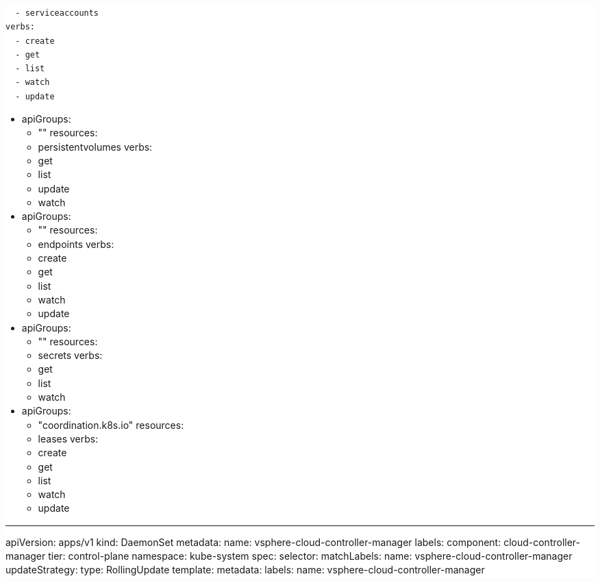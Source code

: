       - serviceaccounts
    verbs:
      - create
      - get
      - list
      - watch
      - update
  - apiGroups:
      - ""
    resources:
      - persistentvolumes
    verbs:
      - get
      - list
      - update
      - watch
  - apiGroups:
      - ""
    resources:
      - endpoints
    verbs:
      - create
      - get
      - list
      - watch
      - update
  - apiGroups:
      - ""
    resources:
      - secrets
    verbs:
      - get
      - list
      - watch
  - apiGroups:
      - "coordination.k8s.io"
    resources:
      - leases
    verbs:
      - create
      - get
      - list
      - watch
      - update
---
apiVersion: apps/v1
kind: DaemonSet
metadata:
  name: vsphere-cloud-controller-manager
  labels:
    component: cloud-controller-manager
    tier: control-plane
  namespace: kube-system
spec:
  selector:
    matchLabels:
      name: vsphere-cloud-controller-manager
  updateStrategy:
    type: RollingUpdate
  template:
    metadata:
      labels:
        name: vsphere-cloud-controller-manager